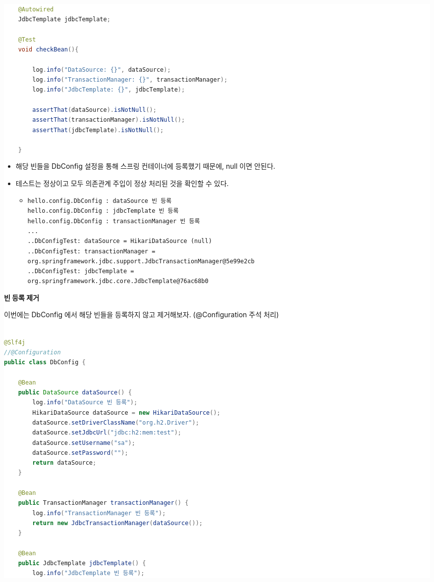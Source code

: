 ```java
    @Autowired
    JdbcTemplate jdbcTemplate;

    @Test
    void checkBean(){

        log.info("DataSource: {}", dataSource);
        log.info("TransactionManager: {}", transactionManager);
        log.info("JdbcTemplate: {}", jdbcTemplate);

        assertThat(dataSource).isNotNull();
        assertThat(transactionManager).isNotNull();
        assertThat(jdbcTemplate).isNotNull();

    }


```

- 해당 빈들을 DbConfig 설정을 통해 스프링 컨테이너에 등록했기 때문에, null 이면 안된다.

- 테스트는 정상이고 모두 의존관계 주입이 정상 처리된 것을 확인할 수 있다.

  - ```
    hello.config.DbConfig : dataSource 빈 등록
    hello.config.DbConfig : jdbcTemplate 빈 등록
    hello.config.DbConfig : transactionManager 빈 등록
    ...
    ..DbConfigTest: dataSource = HikariDataSource (null)
    ..DbConfigTest: transactionManager =
    org.springframework.jdbc.support.JdbcTransactionManager@5e99e2cb
    ..DbConfigTest: jdbcTemplate =
    org.springframework.jdbc.core.JdbcTemplate@76ac68b0
    ```



**빈 등록 제거**

이번에는 DbConfig 에서 해당 빈들을 등록하지 않고 제거해보자. (@Configuration 주석 처리)

```java

@Slf4j
//@Configuration
public class DbConfig {

    @Bean
    public DataSource dataSource() {
        log.info("DataSource 빈 등록");
        HikariDataSource dataSource = new HikariDataSource();
        dataSource.setDriverClassName("org.h2.Driver");
        dataSource.setJdbcUrl("jdbc:h2:mem:test");
        dataSource.setUsername("sa");
        dataSource.setPassword("");
        return dataSource;
    }

    @Bean
    public TransactionManager transactionManager() {
        log.info("TransactionManager 빈 등록");
        return new JdbcTransactionManager(dataSource());
    }

    @Bean
    public JdbcTemplate jdbcTemplate() {
        log.info("JdbcTemplate 빈 등록");
```